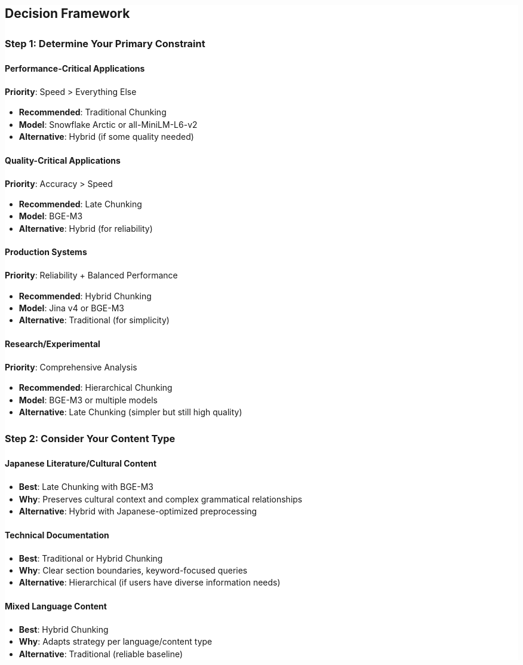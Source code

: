 
## Decision Framework

### Step 1: Determine Your Primary Constraint

#### Performance-Critical Applications

**Priority**: Speed > Everything Else

- **Recommended**: Traditional Chunking
- **Model**: Snowflake Arctic or all-MiniLM-L6-v2
- **Alternative**: Hybrid (if some quality needed)

#### Quality-Critical Applications

**Priority**: Accuracy > Speed

- **Recommended**: Late Chunking
- **Model**: BGE-M3
- **Alternative**: Hybrid (for reliability)

#### Production Systems

**Priority**: Reliability + Balanced Performance

- **Recommended**: Hybrid Chunking
- **Model**: Jina v4 or BGE-M3
- **Alternative**: Traditional (for simplicity)

#### Research/Experimental

**Priority**: Comprehensive Analysis

- **Recommended**: Hierarchical Chunking
- **Model**: BGE-M3 or multiple models
- **Alternative**: Late Chunking (simpler but still high quality)

### Step 2: Consider Your Content Type

#### Japanese Literature/Cultural Content

- **Best**: Late Chunking with BGE-M3
- **Why**: Preserves cultural context and complex grammatical relationships
- **Alternative**: Hybrid with Japanese-optimized preprocessing

#### Technical Documentation

- **Best**: Traditional or Hybrid Chunking
- **Why**: Clear section boundaries, keyword-focused queries
- **Alternative**: Hierarchical (if users have diverse information needs)

#### Mixed Language Content

- **Best**: Hybrid Chunking
- **Why**: Adapts strategy per language/content type
- **Alternative**: Traditional (reliable baseline)
